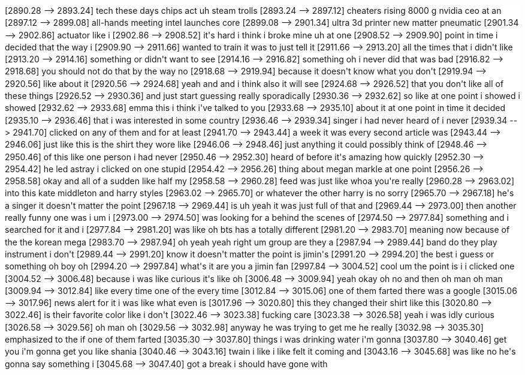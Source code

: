[2890.28 --> 2893.24]  tech these days chips act uh steam trolls
[2893.24 --> 2897.12]  cheaters rising 8000 g nvidia ceo at an
[2897.12 --> 2899.08]  all-hands meeting intel launches core
[2899.08 --> 2901.34]  ultra 3d printer new matter pneumatic
[2901.34 --> 2902.86]  actuator like i
[2902.86 --> 2908.52]  it's hard i think i broke mine uh at one
[2908.52 --> 2909.90]  point in time i decided that the way i
[2909.90 --> 2911.66]  wanted to train it was to just tell it
[2911.66 --> 2913.20]  all the times that i didn't like
[2913.20 --> 2914.16]  something or didn't want to see
[2914.16 --> 2916.82]  something oh i never did that was bad
[2916.82 --> 2918.68]  you should not do that by the way no
[2918.68 --> 2919.94]  because it doesn't know what you don't
[2919.94 --> 2920.56]  like about it
[2920.56 --> 2924.68]  yeah and and i think also it will see
[2924.68 --> 2926.52]  that you don't like all of these things
[2926.52 --> 2930.36]  and just start guessing really sporadically
[2930.36 --> 2932.62]  so like at one point i showed i showed
[2932.62 --> 2933.68]  emma this i think i've talked to you
[2933.68 --> 2935.10]  about it at one point in time it decided
[2935.10 --> 2936.46]  that i was interested in some country
[2936.46 --> 2939.34]  singer i had never heard of i never
[2939.34 --> 2941.70]  clicked on any of them and for at least
[2941.70 --> 2943.44]  a week it was every second article was
[2943.44 --> 2946.06]  just like this is the shirt they wore like
[2946.06 --> 2948.46]  just anything it could possibly think of
[2948.46 --> 2950.46]  of this like one person i had never
[2950.46 --> 2952.30]  heard of before it's amazing how quickly
[2952.30 --> 2954.42]  he led astray i clicked on one stupid
[2954.42 --> 2956.26]  thing about megan markle at one point
[2956.26 --> 2958.58]  okay and all of a sudden like half my
[2958.58 --> 2960.28]  feed was just like whoa you're really
[2960.28 --> 2963.02]  into this kate middleton and harry styles
[2963.02 --> 2965.70]  or whatever the other harry is no sorry
[2965.70 --> 2967.18]  he's a singer it doesn't matter the point
[2967.18 --> 2969.44]  is uh yeah it was just full of that and
[2969.44 --> 2973.00]  then another really funny one was i um i
[2973.00 --> 2974.50]  was looking for a behind the scenes of
[2974.50 --> 2977.84]  something and i searched for it and i
[2977.84 --> 2981.20]  was like oh bts has a totally different
[2981.20 --> 2983.70]  meaning now because of the the korean mega
[2983.70 --> 2987.94]  oh yeah yeah right um group are they a
[2987.94 --> 2989.44]  band do they play instrument i don't
[2989.44 --> 2991.20]  know it doesn't matter the point is jimin's
[2991.20 --> 2994.20]  the best i guess or something oh boy oh
[2994.20 --> 2997.84]  what's it are you a jimin fan
[2997.84 --> 3004.52]  cool um the point is i i clicked one
[3004.52 --> 3006.48]  because i was like curious it's like oh
[3006.48 --> 3009.94]  yeah okay oh no and then oh man oh man
[3009.94 --> 3012.84]  like every time one of the every time
[3012.84 --> 3015.06]  one of them farted there was a google
[3015.06 --> 3017.96]  news alert for it i was like what even is
[3017.96 --> 3020.80]  this they changed their shirt like this
[3020.80 --> 3022.46]  is their favorite color like i don't
[3022.46 --> 3023.38]  fucking care
[3023.38 --> 3026.58]  yeah i was idly curious
[3026.58 --> 3029.56]  oh man oh
[3029.56 --> 3032.98]  anyway he was trying to get me he really
[3032.98 --> 3035.30]  emphasized to the if one of them farted
[3035.30 --> 3037.80]  things i was drinking water i'm gonna
[3037.80 --> 3040.46]  get you i'm gonna get you like shania
[3040.46 --> 3043.16]  twain i like i like felt it coming and
[3043.16 --> 3045.68]  was like no he's gonna say something i
[3045.68 --> 3047.40]  got a break i should have gone with